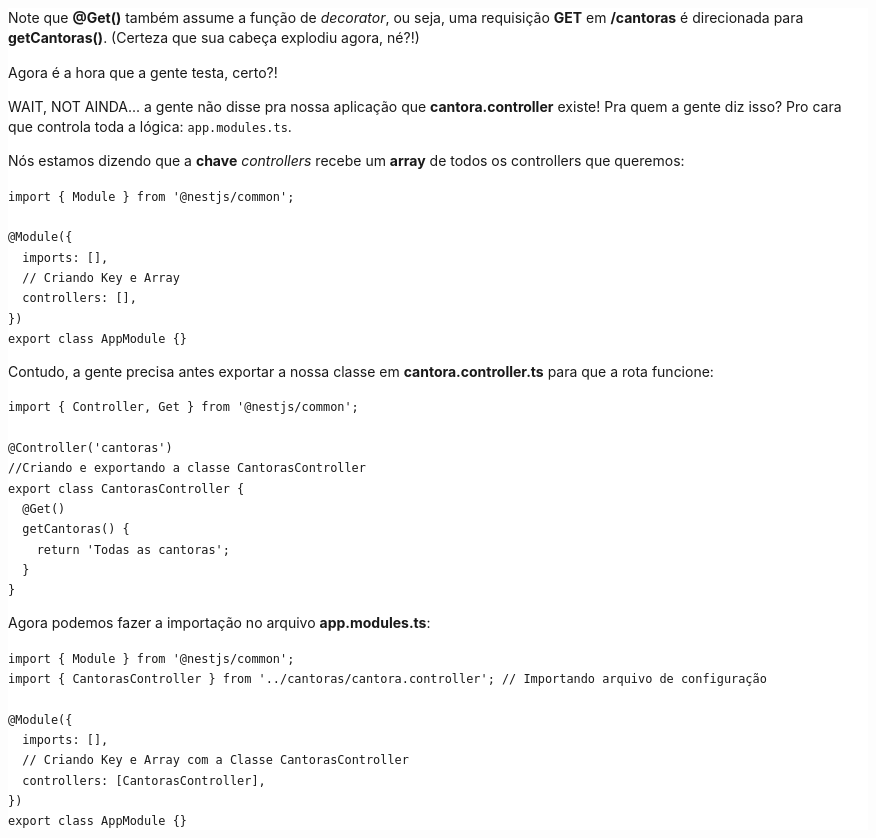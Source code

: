 Note que **@Get()** também assume a função de _decorator_, ou seja, uma requisição **GET** em **/cantoras** é direcionada para **getCantoras()**. (Certeza que sua cabeça explodiu agora, né?!)

Agora é a hora que a gente testa, certo?!

WAIT, NOT AINDA... a gente não disse pra nossa aplicação que **cantora.controller** existe! Pra quem a gente diz isso? Pro cara que controla toda a lógica: `app.modules.ts`. 

Nós estamos dizendo que a **chave** _controllers_ recebe um **array** de todos os controllers que queremos:

```
import { Module } from '@nestjs/common';

@Module({
  imports: [],
  // Criando Key e Array
  controllers: [],
})
export class AppModule {}

```

Contudo, a gente precisa antes exportar a nossa classe em **cantora.controller.ts** para que a rota funcione:

```
import { Controller, Get } from '@nestjs/common';

@Controller('cantoras')
//Criando e exportando a classe CantorasController
export class CantorasController {
  @Get()
  getCantoras() {
    return 'Todas as cantoras';
  }
}

```

Agora podemos fazer a importação no arquivo **app.modules.ts**:

```
import { Module } from '@nestjs/common';
import { CantorasController } from '../cantoras/cantora.controller'; // Importando arquivo de configuração

@Module({
  imports: [],
  // Criando Key e Array com a Classe CantorasController
  controllers: [CantorasController],
})
export class AppModule {}

```

